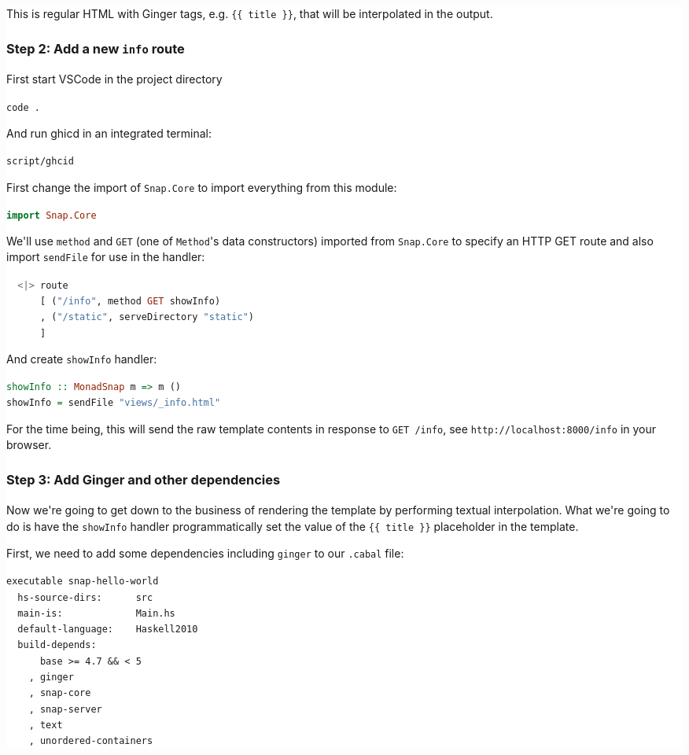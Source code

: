 This is regular HTML with Ginger tags, e.g. `{{ title }}`, that will be interpolated in the output.

### Step 2: Add a new `info` route

First start VSCode in the project directory

```bash
code .
```

And run ghicd in an integrated terminal:

```bash
script/ghcid
```

First change the import of `Snap.Core` to import everything from this module:

```haskell
import Snap.Core
```

We'll use `method` and `GET` (one of `Method`'s data constructors) imported from `Snap.Core` to specify an HTTP GET route and also import `sendFile` for use in the handler:

```haskell
  <|> route
      [ ("/info", method GET showInfo)
      , ("/static", serveDirectory "static")
      ]
```

And create `showInfo` handler:

```haskell
showInfo :: MonadSnap m => m ()
showInfo = sendFile "views/_info.html"
```

For the time being, this will send the raw template contents in response to `GET /info`, see `http://localhost:8000/info` in your browser.

### Step 3: Add Ginger and other dependencies

Now we're going to get down to the business of rendering the template by performing textual interpolation. What we're going to do is have the `showInfo` handler programmatically set the value of the `{{ title }}` placeholder in the template.

First, we need to add some dependencies including `ginger` to our `.cabal` file:

```cabal
executable snap-hello-world
  hs-source-dirs:      src
  main-is:             Main.hs
  default-language:    Haskell2010
  build-depends:
      base >= 4.7 && < 5
    , ginger
    , snap-core
    , snap-server
    , text
    , unordered-containers
```
